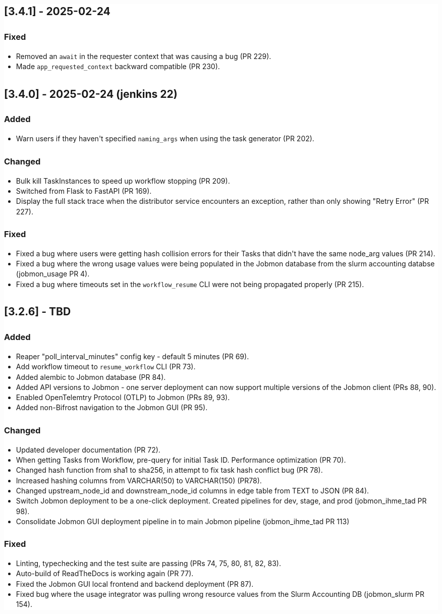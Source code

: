 ## [3.4.1] - 2025-02-24
### Fixed
- Removed an `await` in the requester context that was causing a bug (PR 229).
- Made `app_requested_context` backward compatible (PR 230).

## [3.4.0] - 2025-02-24 (jenkins 22)
### Added
- Warn users if they haven't specified `naming_args` when using the task generator (PR 202).

### Changed
- Bulk kill TaskInstances to speed up workflow stopping (PR 209).
- Switched from Flask to FastAPI (PR 169).
- Display the full stack trace when the distributor service encounters an exception, rather than only showing "Retry Error" (PR 227).

### Fixed
- Fixed a bug where users were getting hash collision errors for their Tasks that didn't have the same node_arg values (PR 214).
- Fixed a bug where the wrong usage values were being populated in the Jobmon database from the slurm accounting databse (jobmon_usage PR 4).
- Fixed a bug where timeouts set in the `workflow_resume` CLI were not being propagated properly (PR 215).

## [3.2.6] - TBD
### Added
- Reaper "poll_interval_minutes" config key - default 5 minutes (PR 69).
- Add workflow timeout to `resume_workflow` CLI (PR 73).
- Added alembic to Jobmon database (PR 84).
- Added API versions to Jobmon - one server deployment can now support multiple versions of the Jobmon client (PRs 88, 90).
- Enabled OpenTelemtry Protocol (OTLP) to Jobmon (PRs 89, 93).
- Added non-Bifrost navigation to the Jobmon GUI (PR 95).

### Changed
- Updated developer documentation (PR 72).
- When getting Tasks from Workflow, pre-query for initial Task ID. Performance optimization (PR 70).
- Changed hash function from sha1 to sha256, in attempt to fix task hash conflict bug (PR 78).
- Increased hashing columns from VARCHAR(50) to VARCHAR(150) (PR78).
- Changed upstream_node_id and downstream_node_id columns in edge table from TEXT to JSON (PR 84).
- Switch Jobmon deployment to be a one-click deployment. Created pipelines for dev, stage, and prod (jobmon_ihme_tad PR 98).
- Consolidate Jobmon GUI deployment pipeline in to main Jobmon pipeline (jobmon_ihme_tad PR 113)

### Fixed
- Linting, typechecking and the test suite are passing (PRs 74, 75, 80, 81, 82, 83).
- Auto-build of ReadTheDocs is working again (PR 77).
- Fixed the Jobmon GUI local frontend and backend deployment (PR 87).
- Fixed bug where the usage integrator was pulling wrong resource values from the Slurm Accounting DB (jobmon_slurm PR 154).


[Unreleased]: https://github.com/ihmeuw-scicomp/jobmon/tree/release/3.2
[3.2.4]: https://github.com/ihmeuw-scicomp/jobmon/tree/client-3.2.4
[3.2.3]: https://github.com/ihmeuw-scicomp/jobmon/tree/client-3.2.3
[3.2.2]: https://github.com/ihmeuw-scicomp/jobmon/tree/client-3.2.2
[3.2.1]: https://github.com/ihmeuw-scicomp/jobmon/tree/client-3.2.1